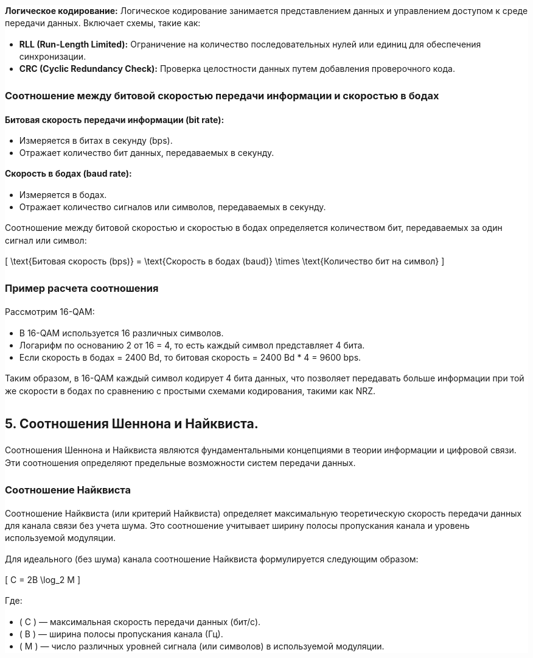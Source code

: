 **Логическое кодирование:**
Логическое кодирование занимается представлением данных и управлением доступом к среде передачи данных. Включает схемы, такие как:

- **RLL (Run-Length Limited):** Ограничение на количество последовательных нулей или единиц для обеспечения синхронизации.
- **CRC (Cyclic Redundancy Check):** Проверка целостности данных путем добавления проверочного кода.

### Соотношение между битовой скоростью передачи информации и скоростью в бодах

**Битовая скорость передачи информации (bit rate):**
- Измеряется в битах в секунду (bps).
- Отражает количество бит данных, передаваемых в секунду.

**Скорость в бодах (baud rate):**
- Измеряется в бодах.
- Отражает количество сигналов или символов, передаваемых в секунду.

Соотношение между битовой скоростью и скоростью в бодах определяется количеством бит, передаваемых за один сигнал или символ:

\[ \text{Битовая скорость (bps)} = \text{Скорость в бодах (baud)} \times \text{Количество бит на символ} \]

### Пример расчета соотношения

Рассмотрим 16-QAM:
- В 16-QAM используется 16 различных символов.
- Логарифм по основанию 2 от 16 = 4, то есть каждый символ представляет 4 бита.
- Если скорость в бодах = 2400 Bd, то битовая скорость = 2400 Bd * 4 = 9600 bps.

Таким образом, в 16-QAM каждый символ кодирует 4 бита данных, что позволяет передавать больше информации при той же скорости в бодах по сравнению с простыми схемами кодирования, такими как NRZ.

## 5.	Соотношения Шеннона и Найквиста.

Соотношения Шеннона и Найквиста являются фундаментальными концепциями в теории информации и цифровой связи. Эти соотношения определяют предельные возможности систем передачи данных.

### Соотношение Найквиста

Соотношение Найквиста (или критерий Найквиста) определяет максимальную теоретическую скорость передачи данных для канала связи без учета шума. Это соотношение учитывает ширину полосы пропускания канала и уровень используемой модуляции.

Для идеального (без шума) канала соотношение Найквиста формулируется следующим образом:

\[ C = 2B \log_2 M \]

Где:
- \( C \) — максимальная скорость передачи данных (бит/с).
- \( B \) — ширина полосы пропускания канала (Гц).
- \( M \) — число различных уровней сигнала (или символов) в используемой модуляции.
